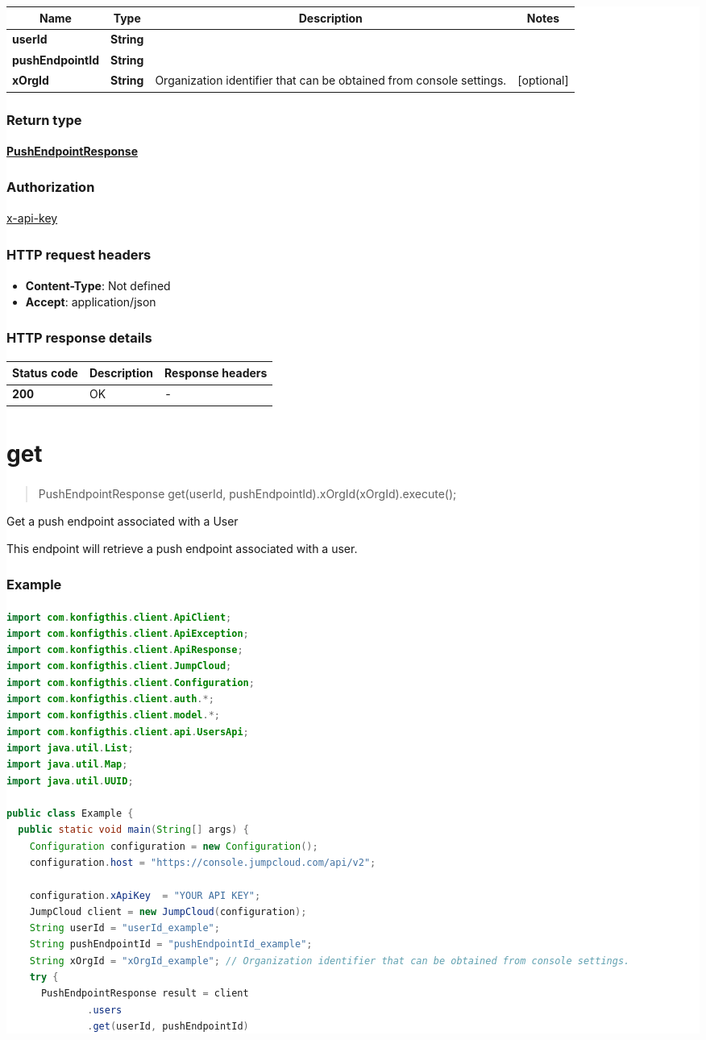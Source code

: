 | Name | Type | Description  | Notes |
|------------- | ------------- | ------------- | -------------|
| **userId** | **String**|  | |
| **pushEndpointId** | **String**|  | |
| **xOrgId** | **String**| Organization identifier that can be obtained from console settings. | [optional] |

### Return type

[**PushEndpointResponse**](PushEndpointResponse.md)

### Authorization

[x-api-key](../README.md#x-api-key)

### HTTP request headers

 - **Content-Type**: Not defined
 - **Accept**: application/json

### HTTP response details
| Status code | Description | Response headers |
|-------------|-------------|------------------|
| **200** | OK |  -  |

<a name="get"></a>
# **get**
> PushEndpointResponse get(userId, pushEndpointId).xOrgId(xOrgId).execute();

Get a push endpoint associated with a User

This endpoint will retrieve a push endpoint associated with a user.

### Example
```java
import com.konfigthis.client.ApiClient;
import com.konfigthis.client.ApiException;
import com.konfigthis.client.ApiResponse;
import com.konfigthis.client.JumpCloud;
import com.konfigthis.client.Configuration;
import com.konfigthis.client.auth.*;
import com.konfigthis.client.model.*;
import com.konfigthis.client.api.UsersApi;
import java.util.List;
import java.util.Map;
import java.util.UUID;

public class Example {
  public static void main(String[] args) {
    Configuration configuration = new Configuration();
    configuration.host = "https://console.jumpcloud.com/api/v2";
    
    configuration.xApiKey  = "YOUR API KEY";
    JumpCloud client = new JumpCloud(configuration);
    String userId = "userId_example";
    String pushEndpointId = "pushEndpointId_example";
    String xOrgId = "xOrgId_example"; // Organization identifier that can be obtained from console settings.
    try {
      PushEndpointResponse result = client
              .users
              .get(userId, pushEndpointId)
```